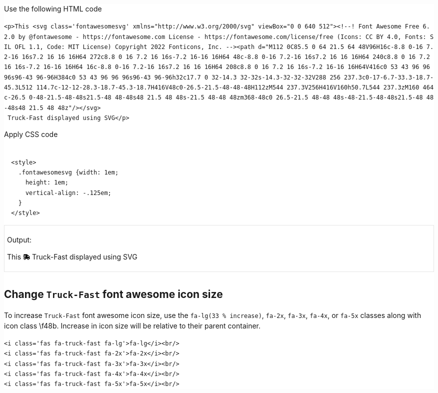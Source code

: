 Use the following HTML code
```
<p>This <svg class='fontawesomesvg' xmlns="http://www.w3.org/2000/svg" viewBox="0 0 640 512"><!--! Font Awesome Free 6.2.0 by @fontawesome - https://fontawesome.com License - https://fontawesome.com/license/free (Icons: CC BY 4.0, Fonts: SIL OFL 1.1, Code: MIT License) Copyright 2022 Fonticons, Inc. --><path d="M112 0C85.5 0 64 21.5 64 48V96H16c-8.8 0-16 7.2-16 16s7.2 16 16 16H64 272c8.8 0 16 7.2 16 16s-7.2 16-16 16H64 48c-8.8 0-16 7.2-16 16s7.2 16 16 16H64 240c8.8 0 16 7.2 16 16s-7.2 16-16 16H64 16c-8.8 0-16 7.2-16 16s7.2 16 16 16H64 208c8.8 0 16 7.2 16 16s-7.2 16-16 16H64V416c0 53 43 96 96 96s96-43 96-96H384c0 53 43 96 96 96s96-43 96-96h32c17.7 0 32-14.3 32-32s-14.3-32-32-32V288 256 237.3c0-17-6.7-33.3-18.7-45.3L512 114.7c-12-12-28.3-18.7-45.3-18.7H416V48c0-26.5-21.5-48-48-48H112zM544 237.3V256H416V160h50.7L544 237.3zM160 464c-26.5 0-48-21.5-48-48s21.5-48 48-48s48 21.5 48 48s-21.5 48-48 48zm368-48c0 26.5-21.5 48-48 48s-48-21.5-48-48s21.5-48 48-48s48 21.5 48 48z"/></svg>
 Truck-Fast displayed using SVG</p>
```

Apply CSS code
```

  <style>
    .fontawesomesvg {width: 1em;
      height: 1em;
      vertical-align: -.125em;
    }
  </style>

```

<div style='border:1px solid rgba(0,0,0,.1);margin-bottom:10px;padding:5px;'>
<p>Output:</p>

  <style>
    .fontawesomesvg {width: 1em;
      height: 1em;
      vertical-align: -.125em;
    }
  </style>


<p>This <svg class='fontawesomesvg' xmlns="http://www.w3.org/2000/svg" viewBox="0 0 640 512"><path d="M112 0C85.5 0 64 21.5 64 48V96H16c-8.8 0-16 7.2-16 16s7.2 16 16 16H64 272c8.8 0 16 7.2 16 16s-7.2 16-16 16H64 48c-8.8 0-16 7.2-16 16s7.2 16 16 16H64 240c8.8 0 16 7.2 16 16s-7.2 16-16 16H64 16c-8.8 0-16 7.2-16 16s7.2 16 16 16H64 208c8.8 0 16 7.2 16 16s-7.2 16-16 16H64V416c0 53 43 96 96 96s96-43 96-96H384c0 53 43 96 96 96s96-43 96-96h32c17.7 0 32-14.3 32-32s-14.3-32-32-32V288 256 237.3c0-17-6.7-33.3-18.7-45.3L512 114.7c-12-12-28.3-18.7-45.3-18.7H416V48c0-26.5-21.5-48-48-48H112zM544 237.3V256H416V160h50.7L544 237.3zM160 464c-26.5 0-48-21.5-48-48s21.5-48 48-48s48 21.5 48 48s-21.5 48-48 48zm368-48c0 26.5-21.5 48-48 48s-48-21.5-48-48s21.5-48 48-48s48 21.5 48 48z"/></svg>
 Truck-Fast displayed using SVG</p>
</div>

## Change `Truck-Fast` font awesome icon size
To increase `Truck-Fast` font awesome icon size, use the `fa-lg(33 % increase)`, `fa-2x`, `fa-3x`, `fa-4x`, or `fa-5x` classes along with icon class  \f48b.
Increase in icon size will be relative to their parent container.
```
<i class='fas fa-truck-fast fa-lg'>fa-lg</i><br/>
<i class='fas fa-truck-fast fa-2x'>fa-2x</i><br/>
<i class='fas fa-truck-fast fa-3x'>fa-3x</i><br/>
<i class='fas fa-truck-fast fa-4x'>fa-4x</i><br/>
<i class='fas fa-truck-fast fa-5x'>fa-5x</i><br/>

```
